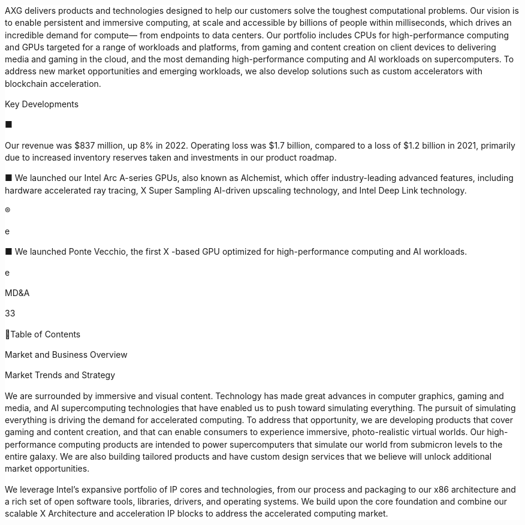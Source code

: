 AXG delivers products and technologies designed to help our customers solve the toughest
computational problems. Our vision is to enable persistent and immersive computing, at scale and
accessible by billions of people within milliseconds, which drives an incredible demand for compute—
from endpoints to data centers. Our portfolio includes CPUs for high-performance computing and GPUs
targeted for a range of workloads and platforms, from gaming and content creation on client devices to
delivering media and gaming in the cloud, and the most demanding high-performance computing and AI
workloads on supercomputers. To address new market opportunities and emerging workloads, we also
develop solutions such as custom accelerators with blockchain acceleration.

Key Developments

■

Our revenue was $837 million, up 8% in 2022. Operating loss was $1.7 billion, compared to a loss of $1.2 billion in 2021,
primarily due to increased inventory reserves taken and investments in our product roadmap.

■ We launched our Intel Arc A-series GPUs, also known as Alchemist, which offer industry-leading advanced features, including
hardware accelerated ray tracing, X  Super Sampling AI-driven upscaling technology, and Intel  Deep Link technology.

®

e

■ We launched Ponte Vecchio, the first X -based GPU optimized for high-performance computing and AI workloads.

e

MD&A

33

Table of Contents

Market and Business Overview

Market Trends and Strategy

We are surrounded by immersive and visual content. Technology has made great advances in computer graphics, gaming and media, and AI supercomputing technologies that
have enabled us to push toward simulating everything. The pursuit of simulating everything is driving the demand for accelerated computing. To address that opportunity, we are
developing products that cover gaming and content creation, and that can enable consumers to experience immersive, photo-realistic virtual worlds. Our high-performance
computing products are intended to power supercomputers that simulate our world from submicron levels to the entire galaxy. We are also building tailored products and have
custom design services that we believe will unlock additional market opportunities.

We leverage Intel’s expansive portfolio of IP cores and technologies, from our process and packaging to our x86 architecture and a rich set of open software tools, libraries,
drivers, and operating systems. We build upon the core foundation and combine our scalable X  Architecture and acceleration IP blocks to address the accelerated computing
market.
